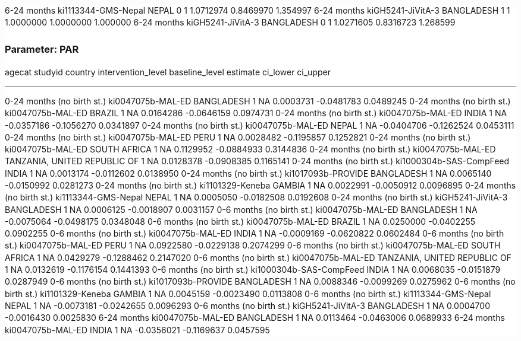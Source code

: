 6-24 months                  ki1113344-GMS-Nepal       NEPAL                          0                    1                 1.0712974   0.8469970   1.354997
6-24 months                  kiGH5241-JiVitA-3         BANGLADESH                     1                    1                 1.0000000   1.0000000   1.000000
6-24 months                  kiGH5241-JiVitA-3         BANGLADESH                     0                    1                 1.0271605   0.8316723   1.268599


### Parameter: PAR


agecat                       studyid                   country                        intervention_level   baseline_level      estimate     ci_lower    ci_upper
---------------------------  ------------------------  -----------------------------  -------------------  ---------------  -----------  -----------  ----------
0-24 months (no birth st.)   ki0047075b-MAL-ED         BANGLADESH                     1                    NA                 0.0003731   -0.0481783   0.0489245
0-24 months (no birth st.)   ki0047075b-MAL-ED         BRAZIL                         1                    NA                 0.0164286   -0.0646159   0.0974731
0-24 months (no birth st.)   ki0047075b-MAL-ED         INDIA                          1                    NA                -0.0357186   -0.1056270   0.0341897
0-24 months (no birth st.)   ki0047075b-MAL-ED         NEPAL                          1                    NA                -0.0404706   -0.1262524   0.0453111
0-24 months (no birth st.)   ki0047075b-MAL-ED         PERU                           1                    NA                 0.0028482   -0.1195857   0.1252821
0-24 months (no birth st.)   ki0047075b-MAL-ED         SOUTH AFRICA                   1                    NA                 0.1129952   -0.0884933   0.3144836
0-24 months (no birth st.)   ki0047075b-MAL-ED         TANZANIA, UNITED REPUBLIC OF   1                    NA                 0.0128378   -0.0908385   0.1165141
0-24 months (no birth st.)   ki1000304b-SAS-CompFeed   INDIA                          1                    NA                 0.0013174   -0.0112602   0.0138950
0-24 months (no birth st.)   ki1017093b-PROVIDE        BANGLADESH                     1                    NA                 0.0065140   -0.0150992   0.0281273
0-24 months (no birth st.)   ki1101329-Keneba          GAMBIA                         1                    NA                 0.0022991   -0.0050912   0.0096895
0-24 months (no birth st.)   ki1113344-GMS-Nepal       NEPAL                          1                    NA                 0.0005050   -0.0182508   0.0192608
0-24 months (no birth st.)   kiGH5241-JiVitA-3         BANGLADESH                     1                    NA                 0.0006125   -0.0018907   0.0031157
0-6 months (no birth st.)    ki0047075b-MAL-ED         BANGLADESH                     1                    NA                -0.0075064   -0.0498175   0.0348048
0-6 months (no birth st.)    ki0047075b-MAL-ED         BRAZIL                         1                    NA                 0.0250000   -0.0402255   0.0902255
0-6 months (no birth st.)    ki0047075b-MAL-ED         INDIA                          1                    NA                -0.0009169   -0.0620822   0.0602484
0-6 months (no birth st.)    ki0047075b-MAL-ED         PERU                           1                    NA                 0.0922580   -0.0229138   0.2074299
0-6 months (no birth st.)    ki0047075b-MAL-ED         SOUTH AFRICA                   1                    NA                 0.0429279   -0.1288462   0.2147020
0-6 months (no birth st.)    ki0047075b-MAL-ED         TANZANIA, UNITED REPUBLIC OF   1                    NA                 0.0132619   -0.1176154   0.1441393
0-6 months (no birth st.)    ki1000304b-SAS-CompFeed   INDIA                          1                    NA                 0.0068035   -0.0151879   0.0287949
0-6 months (no birth st.)    ki1017093b-PROVIDE        BANGLADESH                     1                    NA                 0.0088346   -0.0099269   0.0275962
0-6 months (no birth st.)    ki1101329-Keneba          GAMBIA                         1                    NA                 0.0045159   -0.0023490   0.0113808
0-6 months (no birth st.)    ki1113344-GMS-Nepal       NEPAL                          1                    NA                -0.0073181   -0.0242655   0.0096293
0-6 months (no birth st.)    kiGH5241-JiVitA-3         BANGLADESH                     1                    NA                 0.0004700   -0.0016430   0.0025830
6-24 months                  ki0047075b-MAL-ED         BANGLADESH                     1                    NA                 0.0113464   -0.0463006   0.0689933
6-24 months                  ki0047075b-MAL-ED         INDIA                          1                    NA                -0.0356021   -0.1169637   0.0457595